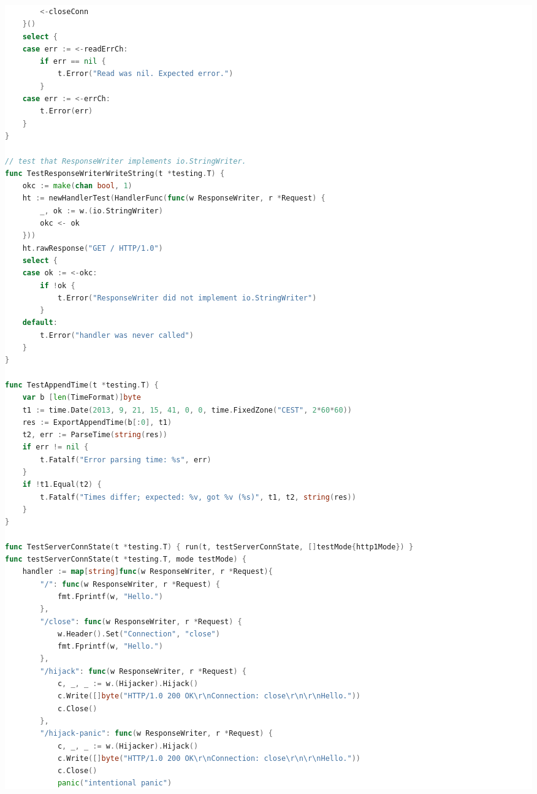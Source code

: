 ```go
		<-closeConn
	}()
	select {
	case err := <-readErrCh:
		if err == nil {
			t.Error("Read was nil. Expected error.")
		}
	case err := <-errCh:
		t.Error(err)
	}
}

// test that ResponseWriter implements io.StringWriter.
func TestResponseWriterWriteString(t *testing.T) {
	okc := make(chan bool, 1)
	ht := newHandlerTest(HandlerFunc(func(w ResponseWriter, r *Request) {
		_, ok := w.(io.StringWriter)
		okc <- ok
	}))
	ht.rawResponse("GET / HTTP/1.0")
	select {
	case ok := <-okc:
		if !ok {
			t.Error("ResponseWriter did not implement io.StringWriter")
		}
	default:
		t.Error("handler was never called")
	}
}

func TestAppendTime(t *testing.T) {
	var b [len(TimeFormat)]byte
	t1 := time.Date(2013, 9, 21, 15, 41, 0, 0, time.FixedZone("CEST", 2*60*60))
	res := ExportAppendTime(b[:0], t1)
	t2, err := ParseTime(string(res))
	if err != nil {
		t.Fatalf("Error parsing time: %s", err)
	}
	if !t1.Equal(t2) {
		t.Fatalf("Times differ; expected: %v, got %v (%s)", t1, t2, string(res))
	}
}

func TestServerConnState(t *testing.T) { run(t, testServerConnState, []testMode{http1Mode}) }
func testServerConnState(t *testing.T, mode testMode) {
	handler := map[string]func(w ResponseWriter, r *Request){
		"/": func(w ResponseWriter, r *Request) {
			fmt.Fprintf(w, "Hello.")
		},
		"/close": func(w ResponseWriter, r *Request) {
			w.Header().Set("Connection", "close")
			fmt.Fprintf(w, "Hello.")
		},
		"/hijack": func(w ResponseWriter, r *Request) {
			c, _, _ := w.(Hijacker).Hijack()
			c.Write([]byte("HTTP/1.0 200 OK\r\nConnection: close\r\n\r\nHello."))
			c.Close()
		},
		"/hijack-panic": func(w ResponseWriter, r *Request) {
			c, _, _ := w.(Hijacker).Hijack()
			c.Write([]byte("HTTP/1.0 200 OK\r\nConnection: close\r\n\r\nHello."))
			c.Close()
			panic("intentional panic")
```